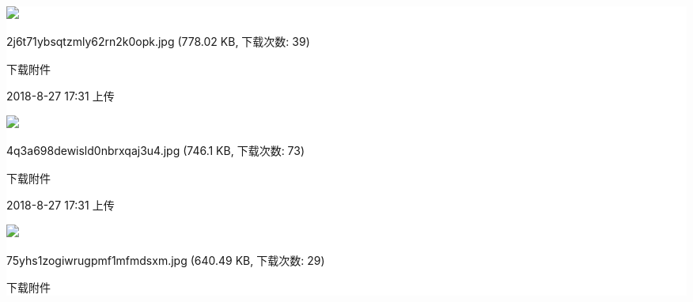 



<img src="https://img.saraba1st.com/forum/201808/27/173115s81xruovupavvqrp.jpg" referrerpolicy="no-referrer">









2j6t71ybsqtzmly62rn2k0opk.jpg
(778.02 KB, 下载次数: 39)




下载附件


2018-8-27 17:31 上传









<img src="https://img.saraba1st.com/forum/201808/27/173114x4508wbeo64e904c.jpg" referrerpolicy="no-referrer">









4q3a698dewisld0nbrxqaj3u4.jpg
(746.1 KB, 下载次数: 73)




下载附件


2018-8-27 17:31 上传









<img src="https://img.saraba1st.com/forum/201808/27/173112g5owlrx75o3xb94r.jpg" referrerpolicy="no-referrer">









75yhs1zogiwrugpmf1mfmdsxm.jpg
(640.49 KB, 下载次数: 29)




下载附件
